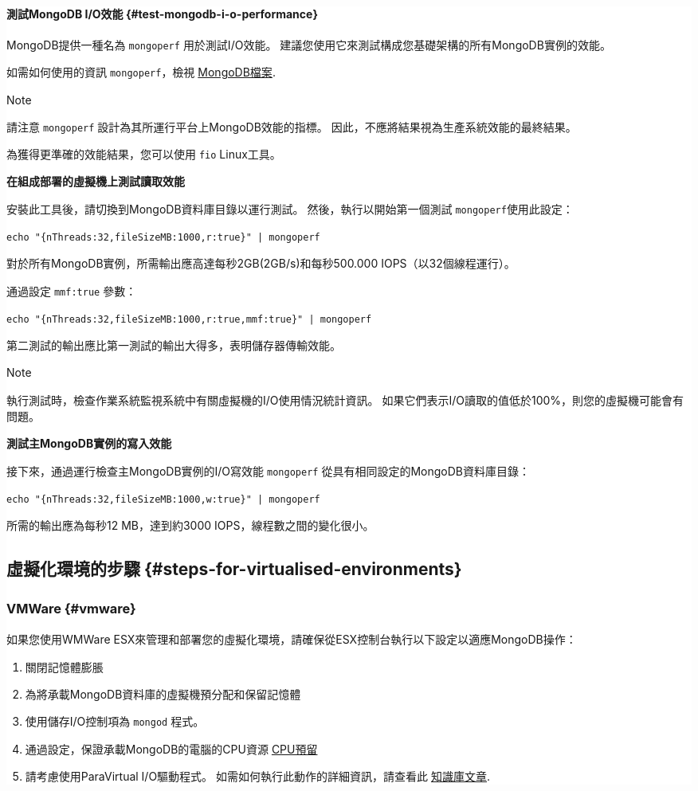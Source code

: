 #### 測試MongoDB I/O效能 {#test-mongodb-i-o-performance}

MongoDB提供一種名為 `mongoperf` 用於測試I/O效能。 建議您使用它來測試構成您基礎架構的所有MongoDB實例的效能。

如需如何使用的資訊 `mongoperf`，檢視 [MongoDB檔案](https://docs.mongodb.org/manual/reference/program/mongoperf/).

>[!NOTE]
>
>請注意 `mongoperf` 設計為其所運行平台上MongoDB效能的指標。 因此，不應將結果視為生產系統效能的最終結果。
>
>為獲得更準確的效能結果，您可以使用 `fio` Linux工具。

**在組成部署的虛擬機上測試讀取效能**

安裝此工具後，請切換到MongoDB資料庫目錄以運行測試。 然後，執行以開始第一個測試 `mongoperf`使用此設定：

```shell
echo "{nThreads:32,fileSizeMB:1000,r:true}" | mongoperf
```

對於所有MongoDB實例，所需輸出應高達每秒2GB(2GB/s)和每秒500.000 IOPS（以32個線程運行）。

通過設定 `mmf:true` 參數：

```shell
echo "{nThreads:32,fileSizeMB:1000,r:true,mmf:true}" | mongoperf
```

第二測試的輸出應比第一測試的輸出大得多，表明儲存器傳輸效能。

>[!NOTE]
>
>執行測試時，檢查作業系統監視系統中有關虛擬機的I/O使用情況統計資訊。 如果它們表示I/O讀取的值低於100%，則您的虛擬機可能會有問題。

**測試主MongoDB實例的寫入效能**

接下來，通過運行檢查主MongoDB實例的I/O寫效能 `mongoperf` 從具有相同設定的MongoDB資料庫目錄：

```shell
echo "{nThreads:32,fileSizeMB:1000,w:true}" | mongoperf
```

所需的輸出應為每秒12 MB，達到約3000 IOPS，線程數之間的變化很小。

## 虛擬化環境的步驟 {#steps-for-virtualised-environments}

### VMWare {#vmware}

如果您使用WMWare ESX來管理和部署您的虛擬化環境，請確保從ESX控制台執行以下設定以適應MongoDB操作：

1. 關閉記憶體膨脹
1. 為將承載MongoDB資料庫的虛擬機預分配和保留記憶體
1. 使用儲存I/O控制項為 `mongod` 程式。
1. 通過設定，保證承載MongoDB的電腦的CPU資源 [CPU預留](https://pubs.vmware.com/vsphere-4-esx-vcenter/index.jsp?topic=/com.vmware.vsphere.vmadmin.doc_41/vsp_vm_guide/configuring_virtual_machines/t_allocate_cpu_resources.html)

1. 請考慮使用ParaVirtual I/O驅動程式。 如需如何執行此動作的詳細資訊，請查看此 [知識庫文章](https://kb.vmware.com/selfservice/microsites/search.do?language=en_US&amp;cmd=displayKC&amp;externalId=1010398).

